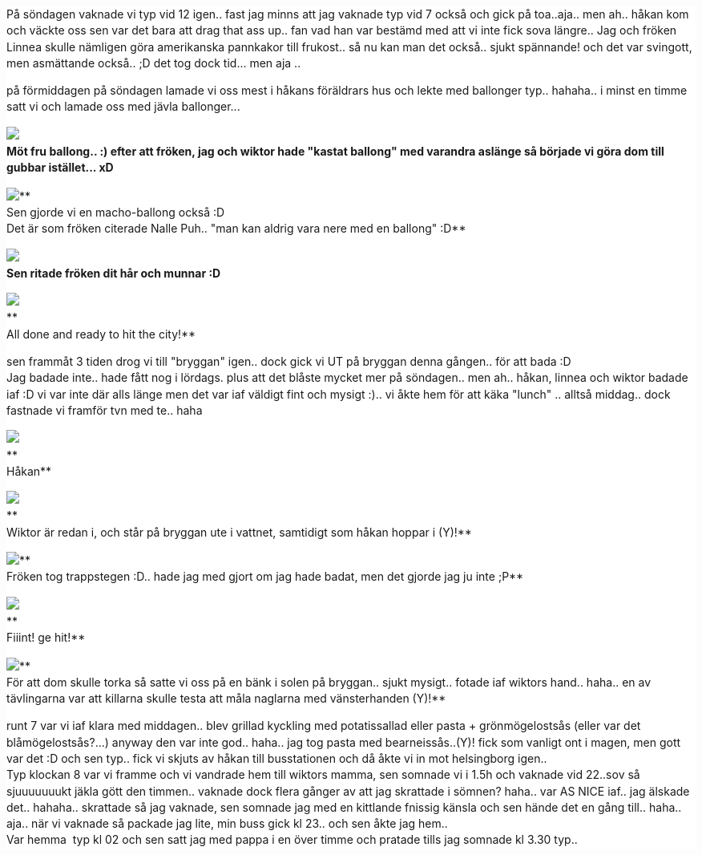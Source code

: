 På söndagen vaknade vi typ vid 12 igen.. fast jag minns att jag vaknade typ vid 7 också och gick på toa..aja.. men ah.. håkan kom och väckte oss sen var det bara att drag that ass up.. fan vad han var bestämd med att vi inte fick sova längre.. Jag och fröken Linnea skulle nämligen göra amerikanska pannkakor till frukost.. så nu kan man det också.. sjukt spännande! och det var svingott, men asmättande också.. ;D det tog dock tid... men aja ..  
  
på förmiddagen på söndagen lamade vi oss mest i håkans föräldrars hus och lekte med ballonger typ.. hahaha.. i minst en timme satt vi och lamade oss med jävla ballonger...  
  
**![](/assets/images/blogg.se/wp_000705_152542497.jpg)  
Möt fru ballong.. :) efter att fröken, jag och wiktor hade "kastat ballong" med varandra aslänge så började vi göra dom till gubbar istället... xD**  
  
![](/assets/images/blogg.se/wp_000706_152542601.jpg)**  
Sen gjorde vi en macho-ballong också :D  
Det är som fröken citerade Nalle Puh.. "man kan aldrig vara nere med en ballong" :D**  
  
**![](/assets/images/blogg.se/wp_000708_152542718.jpg)  
Sen ritade fröken dit hår och munnar :D**  
  
![](/assets/images/blogg.se/wp_000709_152542801.jpg)  
**  
All done and ready to hit the city!**  
  
sen frammåt 3 tiden drog vi till "bryggan" igen.. dock gick vi UT på bryggan denna gången.. för att bada :D  
Jag badade inte.. hade fått nog i lördags. plus att det blåste mycket mer på söndagen.. men ah.. håkan, linnea och wiktor badade iaf :D vi var inte där alls länge men det var iaf väldigt fint och mysigt :).. vi åkte hem för att käka "lunch" .. alltså middag.. dock fastnade vi framför tvn med te.. haha  
  
![](/assets/images/blogg.se/wp_000710_152542857.jpg)  
**  
Håkan**  
  
![](https://cdn3.cdnme.se/cdn/9-1/701517/images/2011/wp_000711_152542931.jpg)  
**  
Wiktor är redan i, och står på bryggan ute i vattnet, samtidigt som håkan hoppar i (Y)!**  
  
![](/assets/images/blogg.se/wp_000712_152543035.jpg)**  
Fröken tog trappstegen :D.. hade jag med gjort om jag hade badat, men det gjorde jag ju inte ;P**  
  
![](/assets/images/blogg.se/wp_000714_152543133.jpg)  
**  
Fiiint! ge hit!**  
  
![](/assets/images/blogg.se/wp_000716_152543177.jpg)**  
För att dom skulle torka så satte vi oss på en bänk i solen på bryggan.. sjukt mysigt.. fotade iaf wiktors hand.. haha.. en av tävlingarna var att killarna skulle testa att måla naglarna med vänsterhanden (Y)!**  
  
runt 7 var vi iaf klara med middagen.. blev grillad kyckling med potatissallad eller pasta + grönmögelostsås (eller var det blåmögelostsås?...) anyway den var inte god.. haha.. jag tog pasta med bearneissås..(Y)! fick som vanligt ont i magen, men gott var det :D och sen typ.. fick vi skjuts av håkan till busstationen och då åkte vi in mot helsingborg igen..  
Typ klockan 8 var vi framme och vi vandrade hem till wiktors mamma, sen somnade vi i 1.5h och vaknade vid 22..sov så sjuuuuuuukt jäkla gött den timmen.. vaknade dock flera gånger av att jag skrattade i sömnen? haha.. var AS NICE iaf.. jag älskade det.. hahaha.. skrattade så jag vaknade, sen somnade jag med en kittlande fnissig känsla och sen hände det en gång till.. haha.. aja.. när vi vaknade så packade jag lite, min buss gick kl 23.. och sen åkte jag hem..  
Var hemma  typ kl 02 och sen satt jag med pappa i en över timme och pratade tills jag somnade kl 3.30 typ..  
  